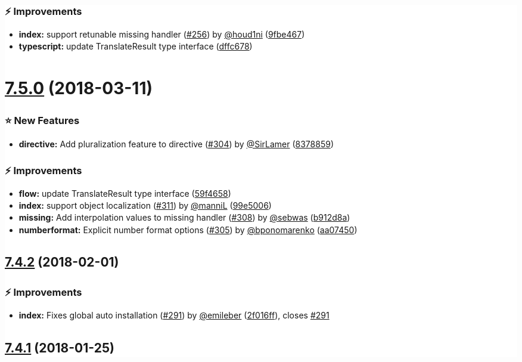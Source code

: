 
### :zap: Improvements

* **index:** support retunable missing handler ([#256](https://github.com/kazupon/vue-i18n/issues/256)) by [@houd1ni](https://github.com/houd1ni) ([9fbe467](https://github.com/kazupon/vue-i18n/commit/9fbe467))
* **typescript:** update TranslateResult type interface ([dffc678](https://github.com/kazupon/vue-i18n/commit/dffc678))



<a name="7.5.0"></a>
# [7.5.0](https://github.com/kazupon/vue-i18n/compare/v7.4.2...v7.5.0) (2018-03-11)


### :star: New Features

* **directive:** Add pluralization feature to directive ([#304](https://github.com/kazupon/vue-i18n/issues/304)) by [@SirLamer](https://github.com/SirLamer) ([8378859](https://github.com/kazupon/vue-i18n/commit/8378859))


### :zap: Improvements

* **flow:** update TranslateResult type interface ([59f4658](https://github.com/kazupon/vue-i18n/commit/59f4658))
* **index:** support object localization ([#311](https://github.com/kazupon/vue-i18n/issues/311)) by [@manniL](https://github.com/manniL) ([99e5006](https://github.com/kazupon/vue-i18n/commit/99e5006))
* **missing:** Add interpolation values to missing handler ([#308](https://github.com/kazupon/vue-i18n/issues/308)) by [@sebwas](https://github.com/sebwas) ([b912d8a](https://github.com/kazupon/vue-i18n/commit/b912d8a))
* **numberformat:** Explicit number format options ([#305](https://github.com/kazupon/vue-i18n/issues/305)) by [@bponomarenko](https://github.com/bponomarenko) ([aa07450](https://github.com/kazupon/vue-i18n/commit/aa07450))



<a name="7.4.2"></a>
## [7.4.2](https://github.com/kazupon/vue-i18n/compare/v7.4.1...v7.4.2) (2018-02-01)


### :zap: Improvements

* **index:** Fixes global auto installation ([#291](https://github.com/kazupon/vue-i18n/issues/291)) by [@emileber](https://github.com/emileber) ([2f016ff](https://github.com/kazupon/vue-i18n/commit/2f016ff)), closes [#291](https://github.com/kazupon/vue-i18n/issues/291)



<a name="7.4.1"></a>
## [7.4.1](https://github.com/kazupon/vue-i18n/compare/v7.4.0...v7.4.1) (2018-01-25)
